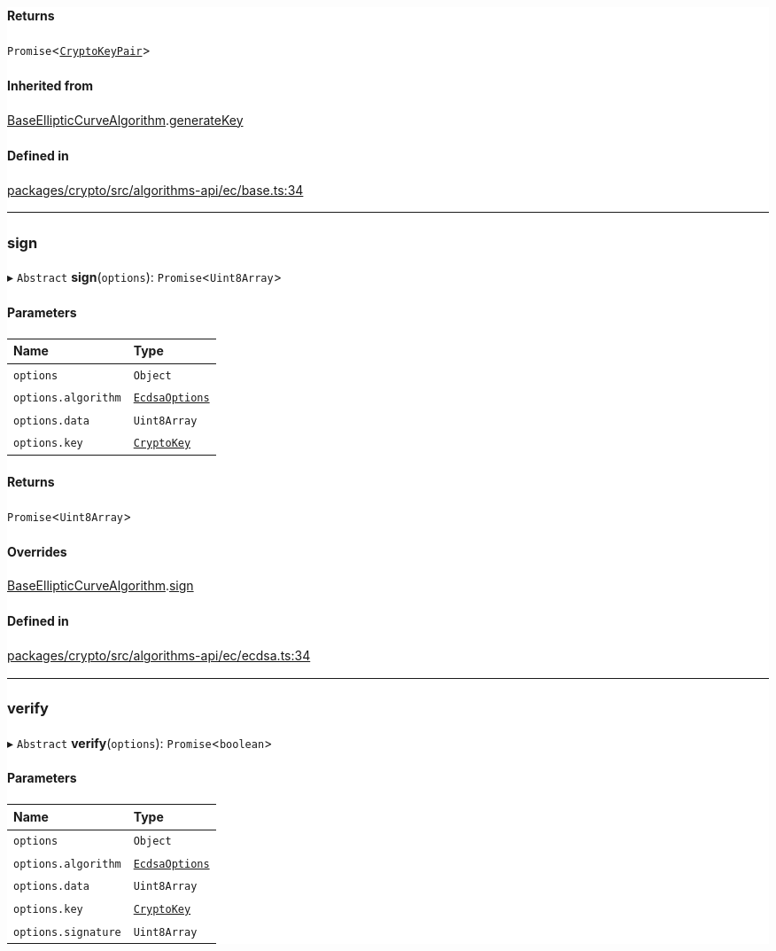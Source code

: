 #### Returns

`Promise`<[`CryptoKeyPair`](../interfaces/Web5Crypto.CryptoKeyPair.md)\>

#### Inherited from

[BaseEllipticCurveAlgorithm](BaseEllipticCurveAlgorithm.md).[generateKey](BaseEllipticCurveAlgorithm.md#generatekey)

#### Defined in

[packages/crypto/src/algorithms-api/ec/base.ts:34](https://github.com/TBD54566975/web5-js/blob/ff920f5/packages/crypto/src/algorithms-api/ec/base.ts#L34)

___

### sign

▸ `Abstract` **sign**(`options`): `Promise`<`Uint8Array`\>

#### Parameters

| Name | Type |
| :------ | :------ |
| `options` | `Object` |
| `options.algorithm` | [`EcdsaOptions`](../interfaces/Web5Crypto.EcdsaOptions.md) |
| `options.data` | `Uint8Array` |
| `options.key` | [`CryptoKey`](../interfaces/Web5Crypto.CryptoKey.md) |

#### Returns

`Promise`<`Uint8Array`\>

#### Overrides

[BaseEllipticCurveAlgorithm](BaseEllipticCurveAlgorithm.md).[sign](BaseEllipticCurveAlgorithm.md#sign)

#### Defined in

[packages/crypto/src/algorithms-api/ec/ecdsa.ts:34](https://github.com/TBD54566975/web5-js/blob/ff920f5/packages/crypto/src/algorithms-api/ec/ecdsa.ts#L34)

___

### verify

▸ `Abstract` **verify**(`options`): `Promise`<`boolean`\>

#### Parameters

| Name | Type |
| :------ | :------ |
| `options` | `Object` |
| `options.algorithm` | [`EcdsaOptions`](../interfaces/Web5Crypto.EcdsaOptions.md) |
| `options.data` | `Uint8Array` |
| `options.key` | [`CryptoKey`](../interfaces/Web5Crypto.CryptoKey.md) |
| `options.signature` | `Uint8Array` |
